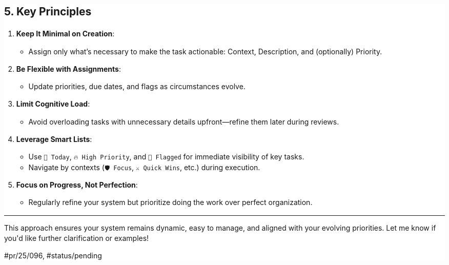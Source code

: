 
## **5. Key Principles**

1. **Keep It Minimal on Creation**:
	- Assign only what’s necessary to make the task actionable: Context, Description, and (optionally) Priority.

2. **Be Flexible with Assignments**:
	- Update priorities, due dates, and flags as circumstances evolve.

3. **Limit Cognitive Load**:
	- Avoid overloading tasks with unnecessary details upfront—refine them later during reviews.

4. **Leverage Smart Lists**:
	- Use `📅 Today`, `🔥 High Priority`, and `🏁 Flagged` for immediate visibility of key tasks.
	- Navigate by contexts (`🛡️ Focus`, `⚔️ Quick Wins`, etc.) during execution.

5. **Focus on Progress, Not Perfection**:
	- Regularly refine your system but prioritize doing the work over perfect organization.

---

This approach ensures your system remains dynamic, easy to manage, and aligned with your evolving priorities. Let me know if you'd like further clarification or examples!


#pr/25/096, #status/pending